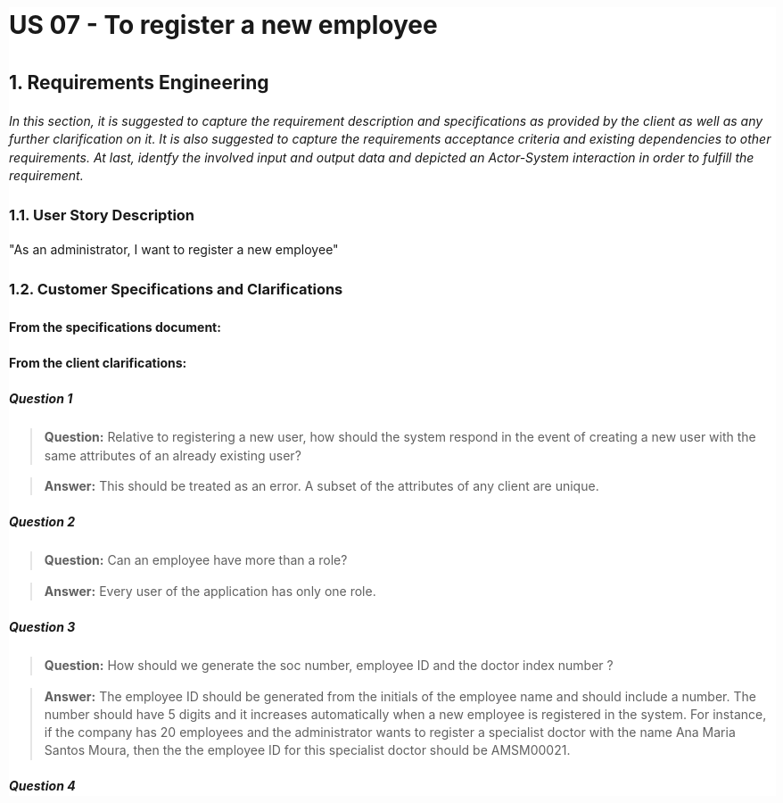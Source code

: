 # US 07 - To register a new employee

## 1. Requirements Engineering

*In this section, it is suggested to capture the requirement description and specifications as provided by the client as
well as any further clarification on it. It is also suggested to capture the requirements acceptance criteria and
existing dependencies to other requirements. At last, identfy the involved input and output data and depicted an
Actor-System interaction in order to fulfill the requirement.*

### 1.1. User Story Description

"As an administrator, I want to register a new employee"

### 1.2. Customer Specifications and Clarifications

#### From the specifications document:

#### From the client clarifications:

##### Question 1

> **Question:**
> Relative to registering a new user, how should the system respond in the event of creating a new user with the same attributes of an already existing user?

> **Answer:**
> This should be treated as an error. A subset of the attributes of any client are unique.

##### Question 2

> **Question:**
> Can an employee have more than a role?

> **Answer:**
> Every user of the application has only one role.

##### Question 3

> **Question:**
> How should we generate the soc number, employee ID and the doctor index number ?

> **Answer:**
> The employee ID should be generated from the initials of the employee name and should include a number. The number should have 5 digits and it increases automatically when a new employee is registered in the system. For instance, if the company has 20 employees and the administrator wants to register a specialist doctor with the name Ana Maria Santos Moura, then the the employee ID for this specialist doctor should be AMSM00021.

##### Question 4
